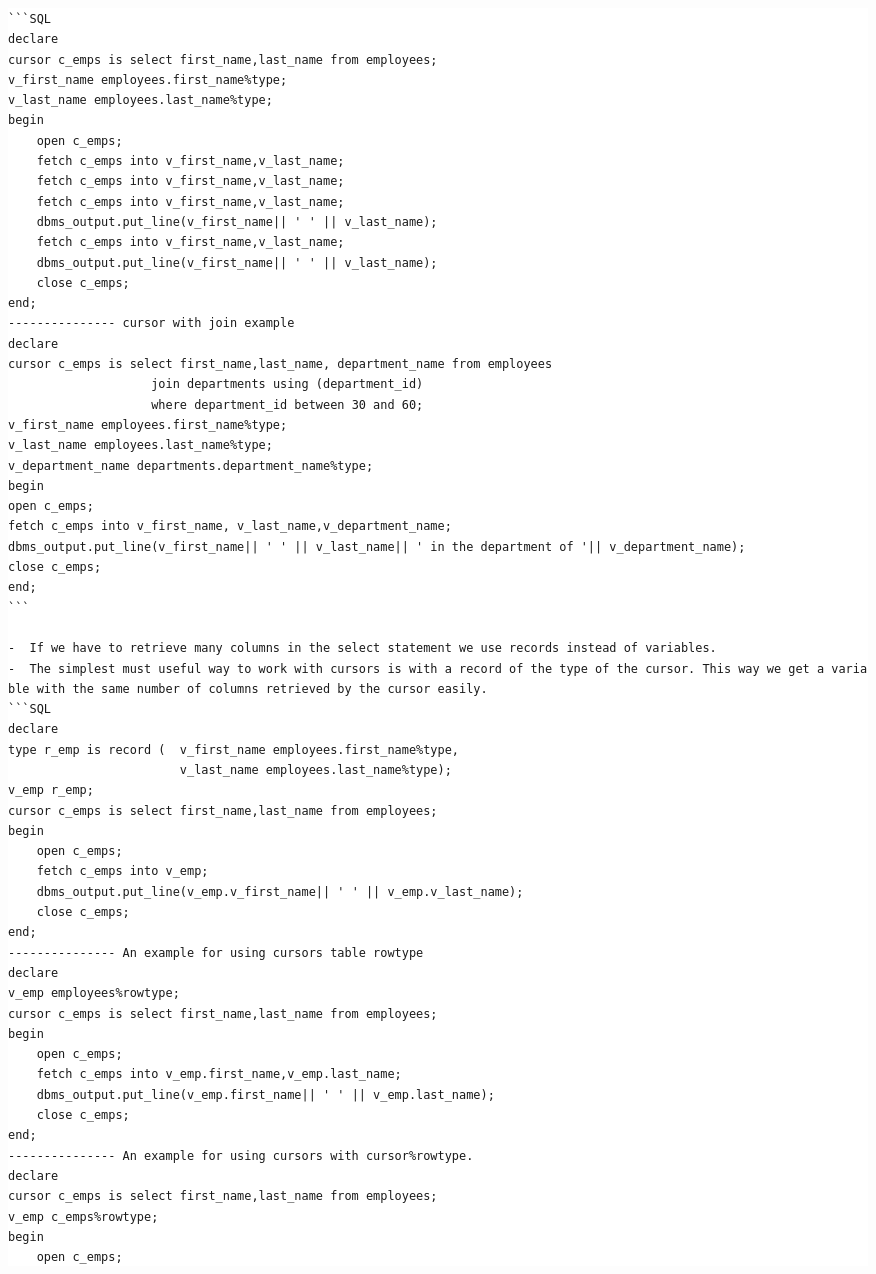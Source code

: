
    ```SQL
    declare
    cursor c_emps is select first_name,last_name from employees;
    v_first_name employees.first_name%type;
    v_last_name employees.last_name%type;
    begin
        open c_emps;
        fetch c_emps into v_first_name,v_last_name;
        fetch c_emps into v_first_name,v_last_name;
        fetch c_emps into v_first_name,v_last_name;
        dbms_output.put_line(v_first_name|| ' ' || v_last_name);
        fetch c_emps into v_first_name,v_last_name;
        dbms_output.put_line(v_first_name|| ' ' || v_last_name);
        close c_emps;
    end;
    --------------- cursor with join example
    declare
    cursor c_emps is select first_name,last_name, department_name from employees
                        join departments using (department_id)
                        where department_id between 30 and 60;
    v_first_name employees.first_name%type;
    v_last_name employees.last_name%type;
    v_department_name departments.department_name%type;
    begin
    open c_emps;
    fetch c_emps into v_first_name, v_last_name,v_department_name;
    dbms_output.put_line(v_first_name|| ' ' || v_last_name|| ' in the department of '|| v_department_name);
    close c_emps;
    end;
    ```

    -  If we have to retrieve many columns in the select statement we use records instead of variables.
    -  The simplest must useful way to work with cursors is with a record of the type of the cursor. This way we get a variable with the same number of columns retrieved by the cursor easily.
    ```SQL
    declare
    type r_emp is record (  v_first_name employees.first_name%type,
                            v_last_name employees.last_name%type);
    v_emp r_emp;
    cursor c_emps is select first_name,last_name from employees;
    begin
        open c_emps;
        fetch c_emps into v_emp;
        dbms_output.put_line(v_emp.v_first_name|| ' ' || v_emp.v_last_name);
        close c_emps;
    end;
    --------------- An example for using cursors table rowtype
    declare
    v_emp employees%rowtype;
    cursor c_emps is select first_name,last_name from employees;
    begin
        open c_emps;
        fetch c_emps into v_emp.first_name,v_emp.last_name;
        dbms_output.put_line(v_emp.first_name|| ' ' || v_emp.last_name);
        close c_emps;
    end;
    --------------- An example for using cursors with cursor%rowtype.
    declare
    cursor c_emps is select first_name,last_name from employees;
    v_emp c_emps%rowtype;
    begin
        open c_emps;